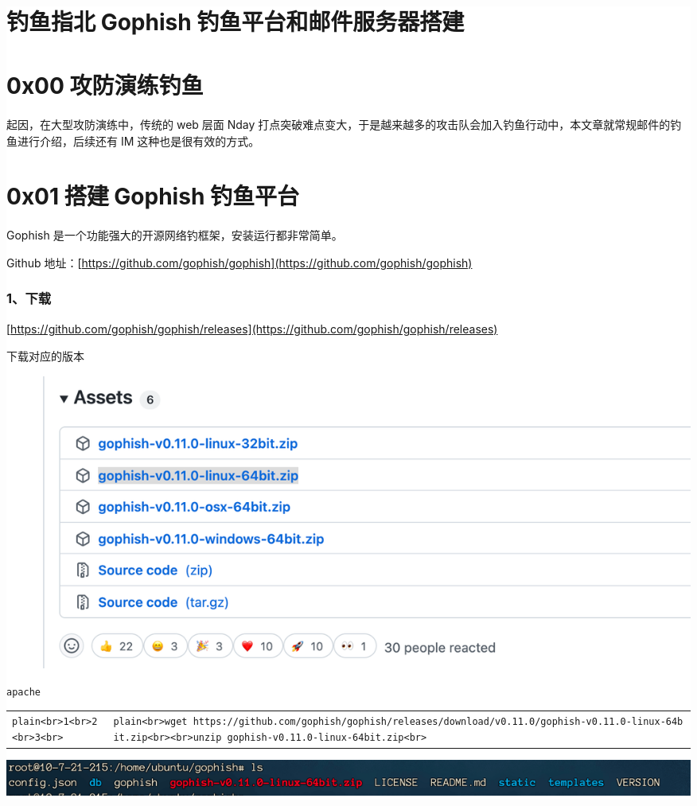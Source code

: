 

# 钓鱼指北 Gophish 钓鱼平台和邮件服务器搭建

# [](#0x00-%E6%94%BB%E9%98%B2%E6%BC%94%E7%BB%83%E9%92%93%E9%B1%BC "0x00 攻防演练钓鱼")0x00 攻防演练钓鱼

起因，在大型攻防演练中，传统的 web 层面 Nday 打点突破难点变大，于是越来越多的攻击队会加入钓鱼行动中，本文章就常规邮件的钓鱼进行介绍，后续还有 IM 这种也是很有效的方式。

# [](#0x01-%E6%90%AD%E5%BB%BAGophish%E9%92%93%E9%B1%BC%E5%B9%B3%E5%8F%B0 "0x01 搭建Gophish钓鱼平台")0x01 搭建 Gophish 钓鱼平台

Gophish 是一个功能强大的开源网络钓框架，安装运行都非常简单。

Github 地址：[https://github.com/gophish/gophish](https://github.com/gophish/gophish)

### [](#1%E3%80%81%E4%B8%8B%E8%BD%BD "1、下载")1、下载

[https://github.com/gophish/gophish/releases](https://github.com/gophish/gophish/releases)

下载对应的版本

[![image-20220117161349446](assets/1699927191-9c5cf23c34e4967b70e8bfa2428cdcfb.png)](http://zeo.cool/images/new202303191626134.png)

```tools
apache
```

|     |     |
| --- | --- |
| ```plain<br>1<br>2<br>3<br>``` | ```plain<br>wget https://github.com/gophish/gophish/releases/download/v0.11.0/gophish-v0.11.0-linux-64bit.zip<br><br>unzip gophish-v0.11.0-linux-64bit.zip<br>``` |

[![image-20220117161600498](assets/1699927191-3689ef52deeda6e16a6841598fe5d846.png)](http://zeo.cool/images/new202303191626673.png)
